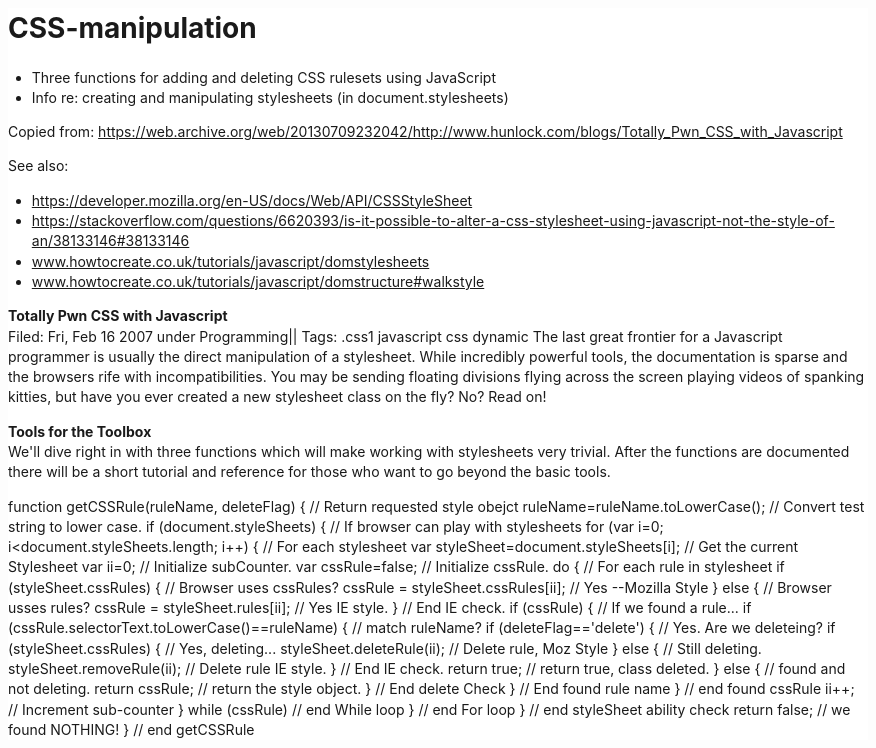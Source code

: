 # CSS-manipulation
- Three functions for adding and deleting CSS rulesets using JavaScript
- Info re: creating and manipulating stylesheets (in document.stylesheets)  

Copied from: https://web.archive.org/web/20130709232042/http://www.hunlock.com/blogs/Totally_Pwn_CSS_with_Javascript  

See also:  
- https://developer.mozilla.org/en-US/docs/Web/API/CSSStyleSheet  
- https://stackoverflow.com/questions/6620393/is-it-possible-to-alter-a-css-stylesheet-using-javascript-not-the-style-of-an/38133146#38133146  
- www.howtocreate.co.uk/tutorials/javascript/domstylesheets  
- www.howtocreate.co.uk/tutorials/javascript/domstructure#walkstyle  


__Totally Pwn CSS with Javascript__  
Filed: Fri, Feb 16 2007 under Programming|| Tags: .css1 javascript css dynamic
The last great frontier for a Javascript programmer is usually the direct manipulation of a stylesheet. While incredibly powerful tools, the documentation is sparse and the browsers rife with incompatibilities. You may be sending floating divisions flying across the screen playing videos of spanking kitties, but have you ever created a new stylesheet class on the fly? No? Read on!

__Tools for the Toolbox__  
We'll dive right in with three functions which will make working with stylesheets very trivial. After the functions are documented there will be a short tutorial and reference for those who want to go beyond the basic tools.

function getCSSRule(ruleName, deleteFlag) {               // Return requested style obejct
   ruleName=ruleName.toLowerCase();                       // Convert test string to lower case.
   if (document.styleSheets) {                            // If browser can play with stylesheets
      for (var i=0; i<document.styleSheets.length; i++) { // For each stylesheet
         var styleSheet=document.styleSheets[i];          // Get the current Stylesheet
         var ii=0;                                        // Initialize subCounter.
         var cssRule=false;                               // Initialize cssRule. 
         do {                                             // For each rule in stylesheet
            if (styleSheet.cssRules) {                    // Browser uses cssRules?
               cssRule = styleSheet.cssRules[ii];         // Yes --Mozilla Style
            } else {                                      // Browser usses rules?
               cssRule = styleSheet.rules[ii];            // Yes IE style. 
            }                                             // End IE check.
            if (cssRule)  {                               // If we found a rule...
               if (cssRule.selectorText.toLowerCase()==ruleName) { //  match ruleName?
                  if (deleteFlag=='delete') {             // Yes.  Are we deleteing?
                     if (styleSheet.cssRules) {           // Yes, deleting...
                        styleSheet.deleteRule(ii);        // Delete rule, Moz Style
                     } else {                             // Still deleting.
                        styleSheet.removeRule(ii);        // Delete rule IE style.
                     }                                    // End IE check.
                     return true;                         // return true, class deleted.
                  } else {                                // found and not deleting.
                     return cssRule;                      // return the style object.
                  }                                       // End delete Check
               }                                          // End found rule name
            }                                             // end found cssRule
            ii++;                                         // Increment sub-counter
         } while (cssRule)                                // end While loop
      }                                                   // end For loop
   }                                                      // end styleSheet ability check
   return false;                                          // we found NOTHING!
}                                                         // end getCSSRule 
